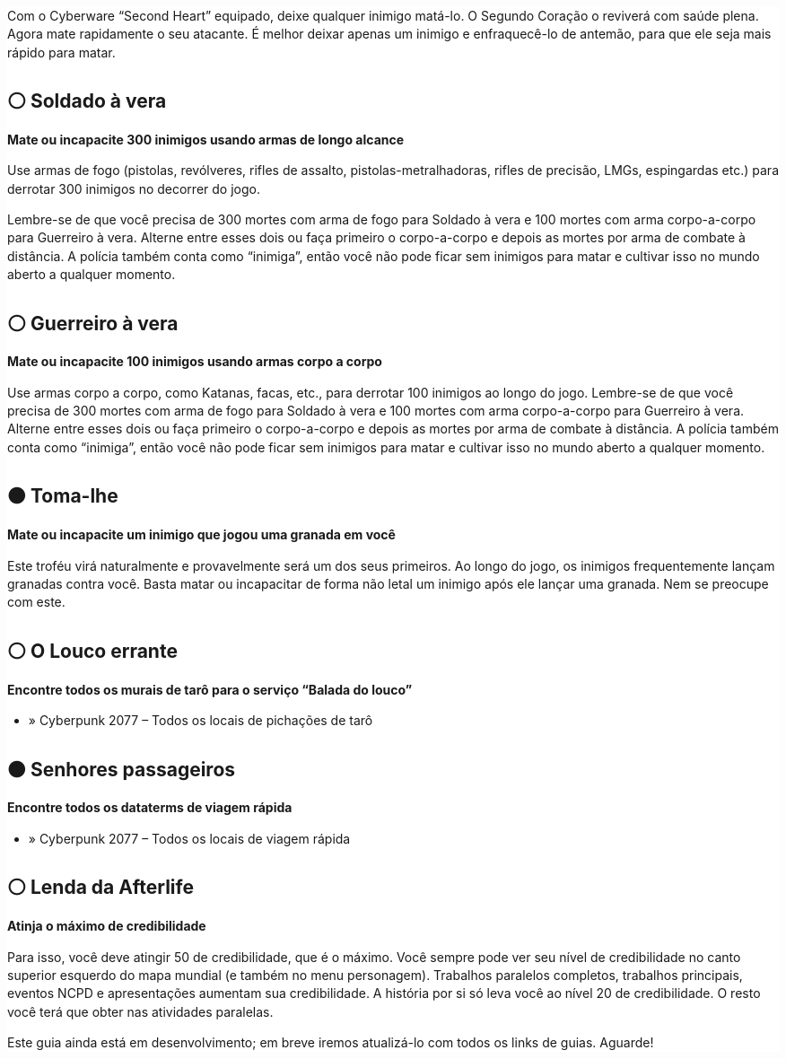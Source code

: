 Com o Cyberware “Second Heart” equipado, deixe qualquer inimigo matá-lo. O Segundo Coração o reviverá com saúde plena. Agora mate rapidamente o seu atacante. É melhor deixar apenas um inimigo e enfraquecê-lo de antemão, para que ele seja mais rápido para matar.

## ⚪ Soldado à vera

**Mate ou incapacite 300 inimigos usando armas de longo alcance**

Use armas de fogo (pistolas, revólveres, rifles de assalto, pistolas-metralhadoras, rifles de precisão, LMGs, espingardas etc.) para derrotar 300 inimigos no decorrer do jogo.

Lembre-se de que você precisa de 300 mortes com arma de fogo para Soldado à vera e 100 mortes com arma corpo-a-corpo para Guerreiro à vera. Alterne entre esses dois ou faça primeiro o corpo-a-corpo e depois as mortes por arma de combate à distância. A polícia também conta como “inimiga”, então você não pode ficar sem inimigos para matar e cultivar isso no mundo aberto a qualquer momento.

## ⚪ Guerreiro à vera

**Mate ou incapacite 100 inimigos usando armas corpo a corpo**

Use armas corpo a corpo, como Katanas, facas, etc., para derrotar 100 inimigos ao longo do jogo. Lembre-se de que você precisa de 300 mortes com arma de fogo para Soldado à vera e 100 mortes com arma corpo-a-corpo para Guerreiro à vera. Alterne entre esses dois ou faça primeiro o corpo-a-corpo e depois as mortes por arma de combate à distância. A polícia também conta como “inimiga”, então você não pode ficar sem inimigos para matar e cultivar isso no mundo aberto a qualquer momento.

## 🟤 Toma-lhe

**Mate ou incapacite um inimigo que jogou uma granada em você**

Este troféu virá naturalmente e provavelmente será um dos seus primeiros. Ao longo do jogo, os inimigos frequentemente lançam granadas contra você. Basta matar ou incapacitar de forma não letal um inimigo após ele lançar uma granada. Nem se preocupe com este.

## ⚪ O Louco errante

**Encontre todos os murais de tarô para o serviço “Balada do louco”**

- » Cyberpunk 2077 – Todos os locais de pichações de tarô

## 🟤 Senhores passageiros

**Encontre todos os dataterms de viagem rápida**

- » Cyberpunk 2077 – Todos os locais de viagem rápida

## ⚪ Lenda da Afterlife

**Atinja o máximo de credibilidade**

Para isso, você deve atingir 50 de credibilidade, que é o máximo. Você sempre pode ver seu nível de credibilidade no canto superior esquerdo do mapa mundial (e também no menu personagem). Trabalhos paralelos completos, trabalhos principais, eventos NCPD e apresentações aumentam sua credibilidade. A história por si só leva você ao nível 20 de credibilidade. O resto você terá que obter nas atividades paralelas.

Este guia ainda está em desenvolvimento; em breve iremos atualizá-lo com todos os links de guias. Aguarde!
